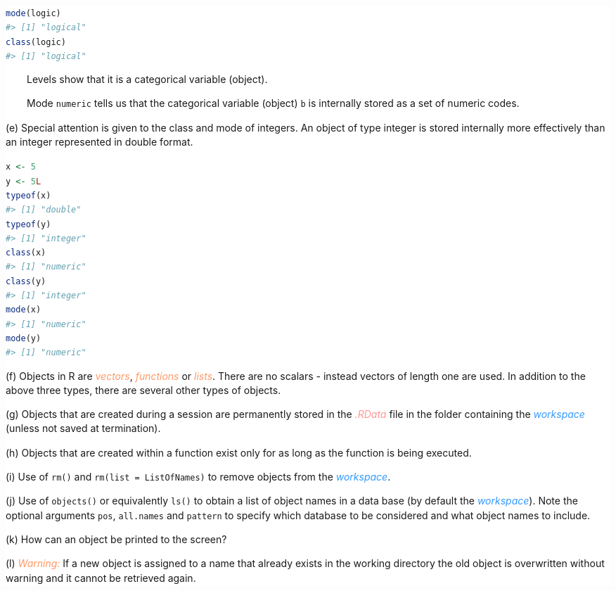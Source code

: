 ``` r
mode(logic)
#> [1] "logical"
class(logic)
#> [1] "logical"
```

<div style="margin-left: 30px; margin-right: 20px;">
Levels show that it is a categorical variable (object).

Mode `numeric` tells us that the categorical variable (object) `b` is internally stored as a set of numeric codes.
</div>

(e)	Special attention is given to the class and mode of integers. An object of type integer is stored internally more effectively than an integer represented in double format.


``` r
x <- 5
y <- 5L
typeof(x)
#> [1] "double"
typeof(y)
#> [1] "integer"
class(x)
#> [1] "numeric"
class(y)
#> [1] "integer"
mode(x)
#> [1] "numeric"
mode(y)
#> [1] "numeric"
```

(f)	Objects in R are *<span style="color:#FF9966">vectors</span>*,  *<span style="color:#FF9966">functions</span>* or *<span style="color:#FF9966">lists</span>*.  There are no scalars - instead vectors of length one are used. In addition to the above three types, there are several other types of objects.

(g)	Objects that are created during a session are permanently stored in the *<span style="color:#FF9696">.RData</span>* file in the folder containing the *<span style="color:#3399FF">workspace</span>* (unless not saved at termination).

(h)	Objects that are created within a function exist only for as long as the function is being executed. 

(i)	Use of `rm()` and `rm(list = ListOfNames)` to remove objects from the *<span style="color:#3399FF">workspace</span>*.

(j)	Use of `objects()` or equivalently `ls()` to obtain a list of object names in a data base (by default the *<span style="color:#3399FF">workspace</span>*). Note the optional arguments `pos`, `all.names` and `pattern` to specify which database to be considered and what object names to include. 

(k)	How can an object be printed to the screen?

(l)	*<span style="color:#FF9966">Warning:</span>* If a new object is assigned to a name that already exists in the working directory the old object is overwritten without warning and it cannot be retrieved again.

